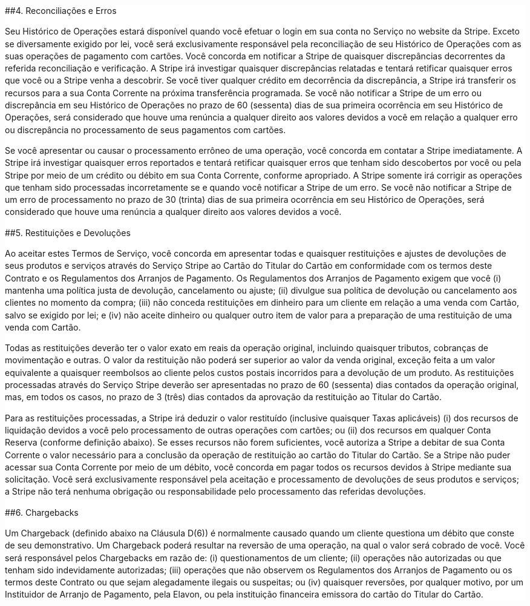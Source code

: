 ##4. Reconciliações e Erros

Seu Histórico de Operações estará disponível quando você efetuar o login em sua conta no Serviço no website da Stripe. Exceto se diversamente exigido por lei, você será exclusivamente responsável pela reconciliação de seu Histórico de Operações com as suas operações de pagamento com cartões. Você concorda em notificar a Stripe de quaisquer discrepâncias decorrentes da referida reconciliação e verificação. A Stripe irá investigar quaisquer discrepâncias relatadas e tentará retificar quaisquer erros que você ou a Stripe venha a descobrir. Se você tiver qualquer crédito em decorrência da discrepância, a Stripe irá transferir os recursos para a sua Conta Corrente na próxima transferência programada. Se você não notificar a Stripe de um erro ou discrepância em seu Histórico de Operações no prazo de 60 (sessenta) dias de sua primeira ocorrência em seu Histórico de Operações, será considerado que houve uma renúncia a qualquer direito aos valores devidos a você em relação a qualquer erro ou discrepância no processamento de seus pagamentos com cartões.

Se você apresentar ou causar o processamento errôneo de uma operação, você concorda em contatar a Stripe imediatamente. A Stripe irá investigar quaisquer erros reportados e tentará retificar quaisquer erros que tenham sido descobertos por você ou pela Stripe por meio de um crédito ou débito em sua Conta Corrente, conforme apropriado. A Stripe somente irá corrigir as operações que tenham sido processadas incorretamente se e quando você notificar a Stripe de um erro. Se você não notificar a Stripe de um erro de processamento no prazo de 30 (trinta) dias de sua primeira ocorrência em seu Histórico de Operações, será considerado que houve uma renúncia a qualquer direito aos valores devidos a você.

##5. Restituições e Devoluções

Ao aceitar estes Termos de Serviço, você concorda em apresentar todas e quaisquer restituições e ajustes de devoluções de seus produtos e serviços através do Serviço Stripe ao Cartão do Titular do Cartão em conformidade com os termos deste Contrato e os Regulamentos dos Arranjos de Pagamento. Os Regulamentos dos Arranjos de Pagamento exigem que você (i) mantenha uma política justa de devolução, cancelamento ou ajuste; (ii) divulgue sua política de devolução ou cancelamento aos clientes no momento da compra; (iii) não conceda restituições em dinheiro para um cliente em relação a uma venda com Cartão, salvo se exigido por lei; e (iv) não aceite dinheiro ou qualquer outro item de valor para a preparação de uma restituição de uma venda com Cartão.

Todas as restituições deverão ter o valor exato em reais da operação original, incluindo quaisquer tributos, cobranças de movimentação e outras. O valor da restituição não poderá ser superior ao valor da venda original, exceção feita a um valor equivalente a quaisquer reembolsos ao cliente pelos custos postais incorridos para a devolução de um produto. As restituições processadas através do Serviço Stripe deverão ser apresentadas no prazo de 60 (sessenta) dias contados da operação original, mas, em todos os casos, no prazo de 3 (três) dias contados da aprovação da restituição ao Titular do Cartão.

Para as restituições processadas, a Stripe irá deduzir o valor restituído (inclusive quaisquer Taxas aplicáveis) (i) dos recursos de liquidação devidos a você pelo processamento de outras operações com cartões; ou (ii) dos recursos em qualquer Conta Reserva (conforme definição abaixo). Se esses recursos não forem suficientes, você autoriza a Stripe a debitar de sua Conta Corrente o valor necessário para a conclusão da operação de restituição ao cartão do Titular do Cartão. Se a Stripe não puder acessar sua Conta Corrente por meio de um débito, você concorda em pagar todos os recursos devidos à Stripe mediante sua solicitação. Você será exclusivamente responsável pela aceitação e processamento de devoluções de seus produtos e serviços; a Stripe não terá nenhuma obrigação ou responsabilidade pelo processamento das referidas devoluções.

##6. Chargebacks

Um Chargeback (definido abaixo na Cláusula D(6)) é normalmente causado quando um cliente questiona um débito que conste de seu demonstrativo. Um Chargeback poderá resultar na reversão de uma operação, na qual o valor será cobrado de você. Você será responsável pelos Chargebacks em razão de: (i) questionamentos de um cliente; (ii) operações não autorizadas ou que tenham sido indevidamente autorizadas; (iii) operações que não observem os Regulamentos dos Arranjos de Pagamento ou os termos deste Contrato ou que sejam alegadamente ilegais ou suspeitas; ou (iv) quaisquer reversões, por qualquer motivo, por um Instituidor de Arranjo de Pagamento, pela Elavon, ou pela instituição financeira emissora do cartão do Titular do Cartão.


